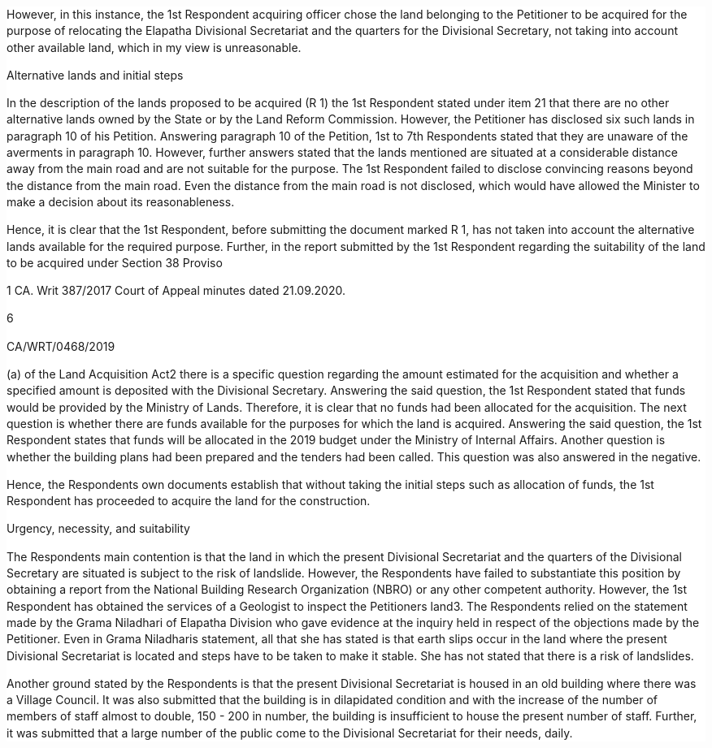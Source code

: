 However, in this instance, the 1st Respondent acquiring officer chose the land belonging to the Petitioner to be acquired for the purpose of relocating the Elapatha Divisional Secretariat and the quarters for the Divisional Secretary, not taking into account other available land, which in my view is unreasonable.

Alternative lands and initial steps

In the description of the lands proposed to be acquired (R 1) the 1st Respondent stated under item 21 that there are no other alternative lands owned by the State or by the Land Reform Commission. However, the Petitioner has disclosed six such lands in paragraph 10 of his Petition. Answering paragraph 10 of the Petition, 1st to 7th Respondents stated that they are unaware of the averments in paragraph 10. However, further answers stated that the lands mentioned are situated at a considerable distance away from the main road and are not suitable for the purpose. The 1st Respondent failed to disclose convincing reasons beyond the distance from the main road. Even the distance from the main road is not disclosed, which would have allowed the Minister to make a decision about its reasonableness.

Hence, it is clear that the 1st Respondent, before submitting the document marked R 1, has not taken into account the alternative lands available for the required purpose. Further, in the report submitted by the 1st Respondent regarding the suitability of the land to be acquired under Section 38 Proviso

1 CA. Writ 387/2017 Court of Appeal minutes dated 21.09.2020.

6

CA/WRT/0468/2019

(a) of the Land Acquisition Act2 there is a specific question regarding the amount estimated for the acquisition and whether a specified amount is deposited with the Divisional Secretary. Answering the said question, the 1st Respondent stated that funds would be provided by the Ministry of Lands. Therefore, it is clear that no funds had been allocated for the acquisition. The next question is whether there are funds available for the purposes for which the land is acquired. Answering the said question, the 1st Respondent states that funds will be allocated in the 2019 budget under the Ministry of Internal Affairs. Another question is whether the building plans had been prepared and the tenders had been called. This question was also answered in the negative.

Hence, the Respondents own documents establish that without taking the initial steps such as allocation of funds, the 1st Respondent has proceeded to acquire the land for the construction.

Urgency, necessity, and suitability

The Respondents main contention is that the land in which the present Divisional Secretariat and the quarters of the Divisional Secretary are situated is subject to the risk of landslide. However, the Respondents have failed to substantiate this position by obtaining a report from the National Building Research Organization (NBRO) or any other competent authority. However, the 1st Respondent has obtained the services of a Geologist to inspect the Petitioners land3. The Respondents relied on the statement made by the Grama Niladhari of Elapatha Division who gave evidence at the inquiry held in respect of the objections made by the Petitioner. Even in Grama Niladharis statement, all that she has stated is that earth slips occur in the land where the present Divisional Secretariat is located and steps have to be taken to make it stable. She has not stated that there is a risk of landslides.

Another ground stated by the Respondents is that the present Divisional Secretariat is housed in an old building where there was a Village Council. It was also submitted that the building is in dilapidated condition and with the increase of the number of members of staff almost to double, 150 - 200 in number, the building is insufficient to house the present number of staff. Further, it was submitted that a large number of the public come to the Divisional Secretariat for their needs, daily.

